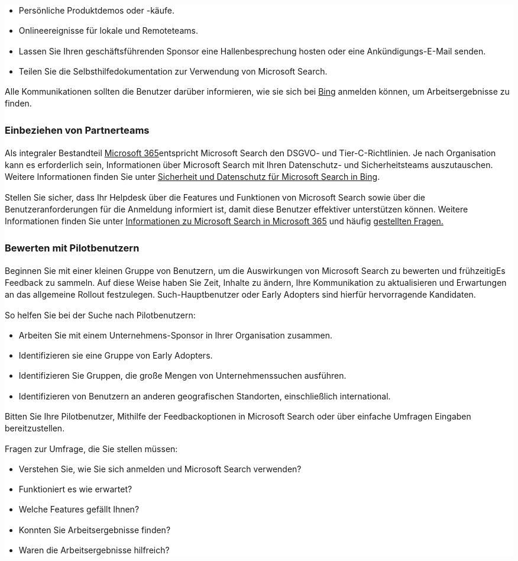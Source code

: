 - Persönliche Produktdemos oder -käufe.
    
- Onlineereignisse für lokale und Remoteteams.
    
- Lassen Sie Ihren geschäftsführenden Sponsor eine Hallenbesprechung hosten oder eine Ankündigungs-E-Mail senden.
    
- Teilen Sie die Selbsthilfedokumentation zur Verwendung von Microsoft Search.
    
Alle Kommunikationen sollten die Benutzer darüber informieren, wie sie sich bei [Bing](https://Bing.com) anmelden können, um Arbeitsergebnisse zu finden.
  
### <a name="engage-partner-teams"></a>Einbeziehen von Partnerteams
  
Als integraler Bestandteil [Microsoft 365](https://www.microsoft.com/microsoft-365)entspricht Microsoft Search den DSGVO- und Tier-C-Richtlinien. Je nach Organisation kann es erforderlich sein, Informationen über Microsoft Search mit Ihren Datenschutz- und Sicherheitsteams auszutauschen. Weitere Informationen finden Sie unter [Sicherheit und Datenschutz für Microsoft Search in Bing](security-for-search.md).
  
Stellen Sie sicher, dass Ihr Helpdesk über die Features und Funktionen von Microsoft Search sowie über die Benutzeranforderungen für die Anmeldung informiert ist, damit diese Benutzer effektiver unterstützen können. Weitere Informationen finden Sie unter [Informationen zu Microsoft Search in Microsoft 365](https://support.office.com/article/Learn-about-Microsoft-Search-in-Microsoft-365-b8bf5a2c-7515-40a9-9a6a-b8ed382c86bc) und häufig [gestellten Fragen.](faqs.md)
  
### <a name="evaluate-with-pilot-users"></a>Bewerten mit Pilotbenutzern
  
Beginnen Sie mit einer kleinen Gruppe von Benutzern, um die Auswirkungen von Microsoft Search zu bewerten und frühzeitigEs Feedback zu sammeln. Auf diese Weise haben Sie Zeit, Inhalte zu ändern, Ihre Kommunikation zu aktualisieren und Erwartungen an das allgemeine Rollout festzulegen. Such-Hauptbenutzer oder Early Adopters sind hierfür hervorragende Kandidaten.
  
So helfen Sie bei der Suche nach Pilotbenutzern:
  
- Arbeiten Sie mit einem Unternehmens-Sponsor in Ihrer Organisation zusammen.
    
- Identifizieren sie eine Gruppe von Early Adopters.
    
- Identifizieren Sie Gruppen, die große Mengen von Unternehmenssuchen ausführen.
    
- Identifizieren von Benutzern an anderen geografischen Standorten, einschließlich international.
    
Bitten Sie Ihre Pilotbenutzer, Mithilfe der Feedbackoptionen in Microsoft Search oder über einfache Umfragen Eingaben bereitzustellen.
  
Fragen zur Umfrage, die Sie stellen müssen: 
  
- Verstehen Sie, wie Sie sich anmelden und Microsoft Search verwenden?
    
- Funktioniert es wie erwartet?
    
- Welche Features gefällt Ihnen?
    
- Konnten Sie Arbeitsergebnisse finden?
    
- Waren die Arbeitsergebnisse hilfreich?
    
